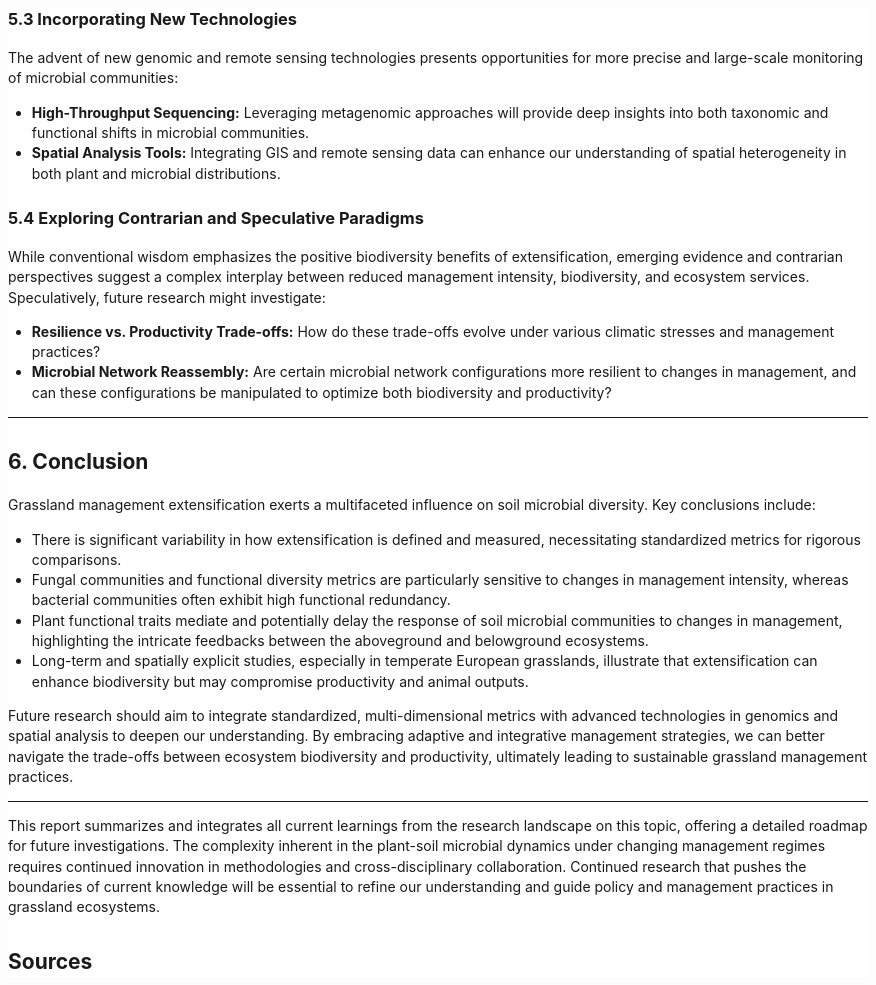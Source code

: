 ### 5.3 Incorporating New Technologies

The advent of new genomic and remote sensing technologies presents opportunities for more precise and large-scale monitoring of microbial communities:

- **High-Throughput Sequencing:** Leveraging metagenomic approaches will provide deep insights into both taxonomic and functional shifts in microbial communities.
- **Spatial Analysis Tools:** Integrating GIS and remote sensing data can enhance our understanding of spatial heterogeneity in both plant and microbial distributions.

### 5.4 Exploring Contrarian and Speculative Paradigms

While conventional wisdom emphasizes the positive biodiversity benefits of extensification, emerging evidence and contrarian perspectives suggest a complex interplay between reduced management intensity, biodiversity, and ecosystem services. Speculatively, future research might investigate:

- **Resilience vs. Productivity Trade-offs:** How do these trade-offs evolve under various climatic stresses and management practices?
- **Microbial Network Reassembly:** Are certain microbial network configurations more resilient to changes in management, and can these configurations be manipulated to optimize both biodiversity and productivity?

---

## 6. Conclusion

Grassland management extensification exerts a multifaceted influence on soil microbial diversity. Key conclusions include:

- There is significant variability in how extensification is defined and measured, necessitating standardized metrics for rigorous comparisons.
- Fungal communities and functional diversity metrics are particularly sensitive to changes in management intensity, whereas bacterial communities often exhibit high functional redundancy.
- Plant functional traits mediate and potentially delay the response of soil microbial communities to changes in management, highlighting the intricate feedbacks between the aboveground and belowground ecosystems.
- Long-term and spatially explicit studies, especially in temperate European grasslands, illustrate that extensification can enhance biodiversity but may compromise productivity and animal outputs.

Future research should aim to integrate standardized, multi-dimensional metrics with advanced technologies in genomics and spatial analysis to deepen our understanding. By embracing adaptive and integrative management strategies, we can better navigate the trade-offs between ecosystem biodiversity and productivity, ultimately leading to sustainable grassland management practices.

---

This report summarizes and integrates all current learnings from the research landscape on this topic, offering a detailed roadmap for future investigations. The complexity inherent in the plant-soil microbial dynamics under changing management regimes requires continued innovation in methodologies and cross-disciplinary collaboration. Continued research that pushes the boundaries of current knowledge will be essential to refine our understanding and guide policy and management practices in grassland ecosystems.

## Sources
